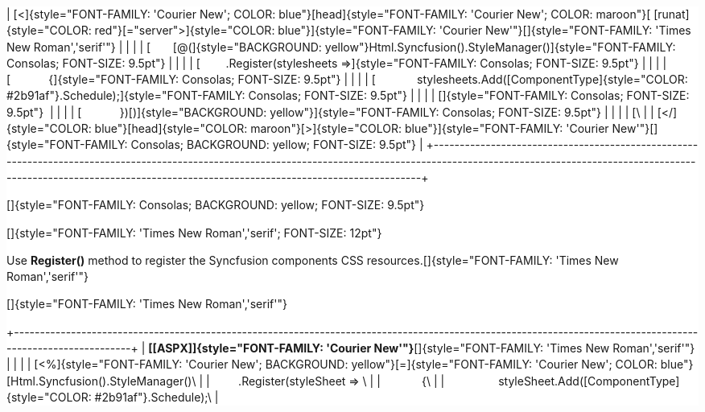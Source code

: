 | [\<]{style="FONT-FAMILY: 'Courier New'; COLOR: blue"}[head]{style="FONT-FAMILY: 'Courier New'; COLOR: maroon"}[ [runat]{style="COLOR: red"}[=\"server\"\>]{style="COLOR: blue"}]{style="FONT-FAMILY: 'Courier New'"}[]{style="FONT-FAMILY: 'Times New Roman','serif'"} |
|                                                                                                                                                                                                                                                                        |
| [       [@(]{style="BACKGROUND: yellow"}Html.Syncfusion().StyleManager()]{style="FONT-FAMILY: Consolas; FONT-SIZE: 9.5pt"}                                                                                                                                             |
|                                                                                                                                                                                                                                                                        |
| [        .Register(stylesheets =\>]{style="FONT-FAMILY: Consolas; FONT-SIZE: 9.5pt"}                                                                                                                                                                                   |
|                                                                                                                                                                                                                                                                        |
| [            {]{style="FONT-FAMILY: Consolas; FONT-SIZE: 9.5pt"}                                                                                                                                                                                                       |
|                                                                                                                                                                                                                                                                        |
| [             stylesheets.Add([ComponentType]{style="COLOR: #2b91af"}.Schedule);]{style="FONT-FAMILY: Consolas; FONT-SIZE: 9.5pt"}                                                                                                                                     |
|                                                                                                                                                                                                                                                                        |
| []{style="FONT-FAMILY: Consolas; FONT-SIZE: 9.5pt"}                                                                                                                                                                                                                    |
|                                                                                                                                                                                                                                                                        |
| [            })[)]{style="BACKGROUND: yellow"}]{style="FONT-FAMILY: Consolas; FONT-SIZE: 9.5pt"}                                                                                                                                                                       |
|                                                                                                                                                                                                                                                                        |
| [\                                                                                                                                                                                                                                                                     |
| [\</]{style="COLOR: blue"}[head]{style="COLOR: maroon"}[\>]{style="COLOR: blue"}]{style="FONT-FAMILY: 'Courier New'"}[]{style="FONT-FAMILY: Consolas; BACKGROUND: yellow; FONT-SIZE: 9.5pt"}                                                                           |
+------------------------------------------------------------------------------------------------------------------------------------------------------------------------------------------------------------------------------------------------------------------------+

[]{style="FONT-FAMILY: Consolas; BACKGROUND: yellow; FONT-SIZE: 9.5pt"} 

[]{style="FONT-FAMILY: 'Times New Roman','serif'; FONT-SIZE: 12pt"} 

Use **Register()** method to register the Syncfusion components CSS resources.[]{style="FONT-FAMILY: 'Times New Roman','serif'"}

[]{style="FONT-FAMILY: 'Times New Roman','serif'"} 

+------------------------------------------------------------------------------------------------------------------------------------------------------------+
| **[\[ASPX\]]{style="FONT-FAMILY: 'Courier New'"}**[]{style="FONT-FAMILY: 'Times New Roman','serif'"}                                                       |
|                                                                                                                                                            |
| [\<%]{style="FONT-FAMILY: 'Courier New'; BACKGROUND: yellow"}[=]{style="FONT-FAMILY: 'Courier New'; COLOR: blue"}[Html.Syncfusion().StyleManager()\        |
|         .Register(styleSheet =\> \                                                                                                                         |
|             {\                                                                                                                                             |
|                 styleSheet.Add([ComponentType]{style="COLOR: #2b91af"}.Schedule);\                                                                         |